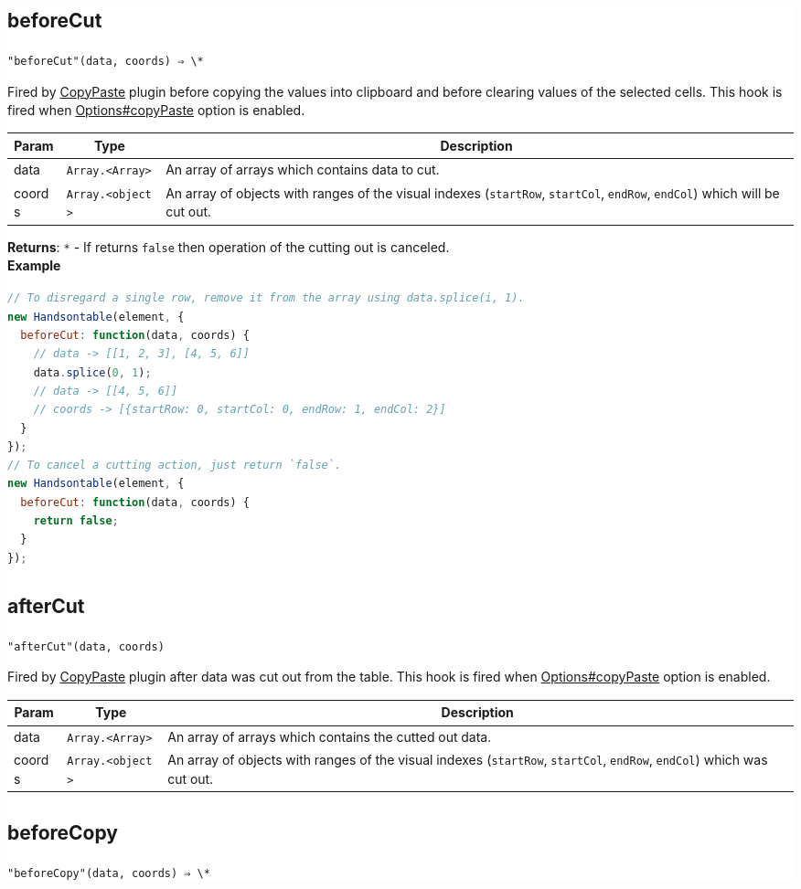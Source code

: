 

## beforeCut
`"beforeCut"(data, coords) ⇒ \*`

Fired by [CopyPaste](copy-paste) plugin before copying the values into clipboard and before clearing values of
the selected cells. This hook is fired when [Options#copyPaste](options#copypaste) option is enabled.


| Param | Type | Description |
| --- | --- | --- |
| data | <code>Array.&lt;Array&gt;</code> | An array of arrays which contains data to cut. |
| coords | <code>Array.&lt;object&gt;</code> | An array of objects with ranges of the visual indexes (`startRow`, `startCol`, `endRow`, `endCol`)                       which will be cut out. |


**Returns**: <code>\*</code> - If returns `false` then operation of the cutting out is canceled.  
**Example**  
```js
// To disregard a single row, remove it from the array using data.splice(i, 1).
new Handsontable(element, {
  beforeCut: function(data, coords) {
    // data -> [[1, 2, 3], [4, 5, 6]]
    data.splice(0, 1);
    // data -> [[4, 5, 6]]
    // coords -> [{startRow: 0, startCol: 0, endRow: 1, endCol: 2}]
  }
});
// To cancel a cutting action, just return `false`.
new Handsontable(element, {
  beforeCut: function(data, coords) {
    return false;
  }
});
```

## afterCut
`"afterCut"(data, coords)`

Fired by [CopyPaste](copy-paste) plugin after data was cut out from the table. This hook is fired when
[Options#copyPaste](options#copypaste) option is enabled.


| Param | Type | Description |
| --- | --- | --- |
| data | <code>Array.&lt;Array&gt;</code> | An array of arrays which contains the cutted out data. |
| coords | <code>Array.&lt;object&gt;</code> | An array of objects with ranges of the visual indexes (`startRow`, `startCol`, `endRow`, `endCol`)                       which was cut out. |



## beforeCopy
`"beforeCopy"(data, coords) ⇒ \*`
